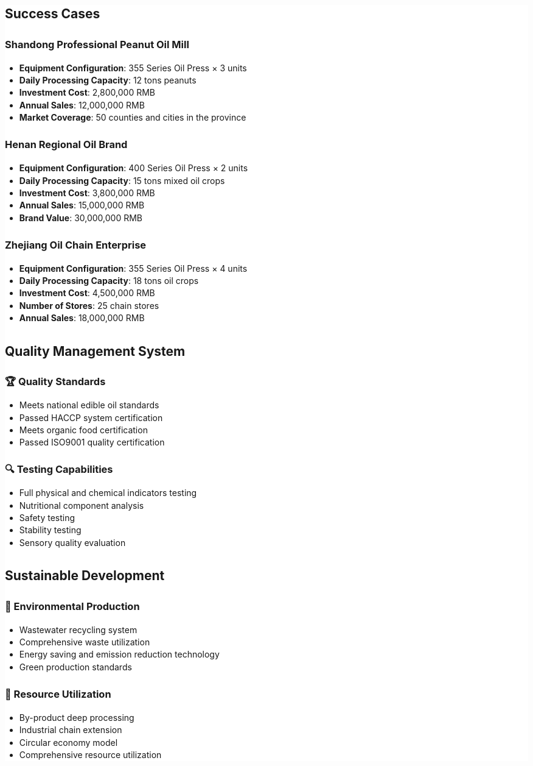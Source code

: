 ## Success Cases

### Shandong Professional Peanut Oil Mill
- **Equipment Configuration**: 355 Series Oil Press × 3 units
- **Daily Processing Capacity**: 12 tons peanuts
- **Investment Cost**: 2,800,000 RMB
- **Annual Sales**: 12,000,000 RMB
- **Market Coverage**: 50 counties and cities in the province

### Henan Regional Oil Brand
- **Equipment Configuration**: 400 Series Oil Press × 2 units
- **Daily Processing Capacity**: 15 tons mixed oil crops
- **Investment Cost**: 3,800,000 RMB
- **Annual Sales**: 15,000,000 RMB
- **Brand Value**: 30,000,000 RMB

### Zhejiang Oil Chain Enterprise
- **Equipment Configuration**: 355 Series Oil Press × 4 units
- **Daily Processing Capacity**: 18 tons oil crops
- **Investment Cost**: 4,500,000 RMB
- **Number of Stores**: 25 chain stores
- **Annual Sales**: 18,000,000 RMB

## Quality Management System

### 🏆 Quality Standards
- Meets national edible oil standards
- Passed HACCP system certification
- Meets organic food certification
- Passed ISO9001 quality certification

### 🔍 Testing Capabilities
- Full physical and chemical indicators testing
- Nutritional component analysis
- Safety testing
- Stability testing
- Sensory quality evaluation

## Sustainable Development

### 🌱 Environmental Production
- Wastewater recycling system
- Comprehensive waste utilization
- Energy saving and emission reduction technology
- Green production standards

### 🔄 Resource Utilization
- By-product deep processing
- Industrial chain extension
- Circular economy model
- Comprehensive resource utilization
